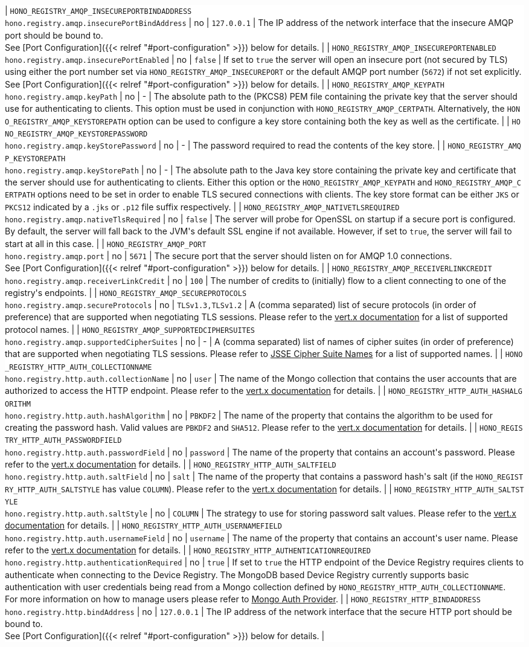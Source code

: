 | `HONO_REGISTRY_AMQP_INSECUREPORTBINDADDRESS`<br>`hono.registry.amqp.insecurePortBindAddress` | no | `127.0.0.1` | The IP address of the network interface that the insecure AMQP port should be bound to.<br>See [Port Configuration]({{< relref "#port-configuration" >}}) below for details. |
| `HONO_REGISTRY_AMQP_INSECUREPORTENABLED`<br>`hono.registry.amqp.insecurePortEnabled` | no | `false` | If set to `true` the server will open an insecure port (not secured by TLS) using either the port number set via `HONO_REGISTRY_AMQP_INSECUREPORT` or the default AMQP port number (`5672`) if not set explicitly.<br>See [Port Configuration]({{< relref "#port-configuration" >}}) below for details. |
| `HONO_REGISTRY_AMQP_KEYPATH`<br>`hono.registry.amqp.keyPath` | no | - | The absolute path to the (PKCS8) PEM file containing the private key that the server should use for authenticating to clients. This option must be used in conjunction with `HONO_REGISTRY_AMQP_CERTPATH`. Alternatively, the `HONO_REGISTRY_AMQP_KEYSTOREPATH` option can be used to configure a key store containing both the key as well as the certificate. |
| `HONO_REGISTRY_AMQP_KEYSTOREPASSWORD`<br>`hono.registry.amqp.keyStorePassword` | no | - | The password required to read the contents of the key store. |
| `HONO_REGISTRY_AMQP_KEYSTOREPATH`<br>`hono.registry.amqp.keyStorePath` | no | - | The absolute path to the Java key store containing the private key and certificate that the server should use for authenticating to clients. Either this option or the `HONO_REGISTRY_AMQP_KEYPATH` and `HONO_REGISTRY_AMQP_CERTPATH` options need to be set in order to enable TLS secured connections with clients. The key store format can be either `JKS` or `PKCS12` indicated by a `.jks` or `.p12` file suffix respectively. |
| `HONO_REGISTRY_AMQP_NATIVETLSREQUIRED`<br>`hono.registry.amqp.nativeTlsRequired` | no | `false` | The server will probe for OpenSSL on startup if a secure port is configured. By default, the server will fall back to the JVM's default SSL engine if not available. However, if set to `true`, the server will fail to start at all in this case. |
| `HONO_REGISTRY_AMQP_PORT`<br>`hono.registry.amqp.port` | no | `5671` | The secure port that the server should listen on for AMQP 1.0 connections.<br>See [Port Configuration]({{< relref "#port-configuration" >}}) below for details. |
| `HONO_REGISTRY_AMQP_RECEIVERLINKCREDIT`<br>`hono.registry.amqp.receiverLinkCredit` | no | `100` | The number of credits to (initially) flow to a client connecting to one of the registry's endpoints. |
| `HONO_REGISTRY_AMQP_SECUREPROTOCOLS`<br>`hono.registry.amqp.secureProtocols` | no | `TLSv1.3,TLSv1.2` | A (comma separated) list of secure protocols (in order of preference) that are supported when negotiating TLS sessions. Please refer to the [vert.x documentation](https://vertx.io/docs/vertx-core/java/#ssl) for a list of supported protocol names. |
| `HONO_REGISTRY_AMQP_SUPPORTEDCIPHERSUITES`<br>`hono.registry.amqp.supportedCipherSuites` | no | - | A (comma separated) list of names of cipher suites (in order of preference) that are supported when negotiating TLS sessions. Please refer to [JSSE Cipher Suite Names](https://docs.oracle.com/en/java/javase/17/docs/specs/security/standard-names.html#jsse-cipher-suite-names) for a list of supported names. |
| `HONO_REGISTRY_HTTP_AUTH_COLLECTIONNAME`<br>`hono.registry.http.auth.collectionName` | no | `user` | The name of the Mongo collection that contains the user accounts that are authorized to access the HTTP endpoint. Please refer to the [vert.x documentation](https://vertx.io/docs/3.9.12/vertx-auth-mongo/java/) for details. |
| `HONO_REGISTRY_HTTP_AUTH_HASHALGORITHM`<br>`hono.registry.http.auth.hashAlgorithm` | no | `PBKDF2` | The name of the property that contains the algorithm to be used for creating the password hash. Valid values are `PBKDF2` and `SHA512`. Please refer to the [vert.x documentation](https://vertx.io/docs/3.9.12/vertx-auth-mongo/java/) for details. |
| `HONO_REGISTRY_HTTP_AUTH_PASSWORDFIELD`<br>`hono.registry.http.auth.passwordField` | no | `password` | The name of the property that contains an account's password. Please refer to the [vert.x documentation](https://vertx.io/docs/3.9.12/vertx-auth-mongo/java/) for details. |
| `HONO_REGISTRY_HTTP_AUTH_SALTFIELD`<br>`hono.registry.http.auth.saltField` | no | `salt` | The name of the property that contains a password hash's salt (if the `HONO_REGISTRY_HTTP_AUTH_SALTSTYLE` has value `COLUMN`). Please refer to the [vert.x documentation](https://vertx.io/docs/3.9.12/vertx-auth-mongo/java/) for details. |
| `HONO_REGISTRY_HTTP_AUTH_SALTSTYLE`<br>`hono.registry.http.auth.saltStyle` | no | `COLUMN` | The strategy to use for storing password salt values. Please refer to the [vert.x documentation](https://vertx.io/docs/3.9.12/vertx-auth-mongo/java/) for details. |
| `HONO_REGISTRY_HTTP_AUTH_USERNAMEFIELD`<br>`hono.registry.http.auth.usernameField` | no | `username` | The name of the property that contains an account's user name. Please refer to the [vert.x documentation](https://vertx.io/docs/3.9.12/vertx-auth-mongo/java/) for details. |
| `HONO_REGISTRY_HTTP_AUTHENTICATIONREQUIRED`<br>`hono.registry.http.authenticationRequired` | no | `true` | If set to `true` the HTTP endpoint of the Device Registry requires clients to authenticate when connecting to the Device Registry. The MongoDB based Device Registry currently supports basic authentication with user credentials being read from a Mongo collection defined by `HONO_REGISTRY_HTTP_AUTH_COLLECTIONNAME`. <br>For more information on how to manage users please refer to [Mongo Auth Provider](https://vertx.io/docs/3.9.12/vertx-auth-mongo/java/). |
| `HONO_REGISTRY_HTTP_BINDADDRESS`<br>`hono.registry.http.bindAddress` | no | `127.0.0.1` | The IP address of the network interface that the secure HTTP port should be bound to.<br>See [Port Configuration]({{< relref "#port-configuration" >}}) below for details. |